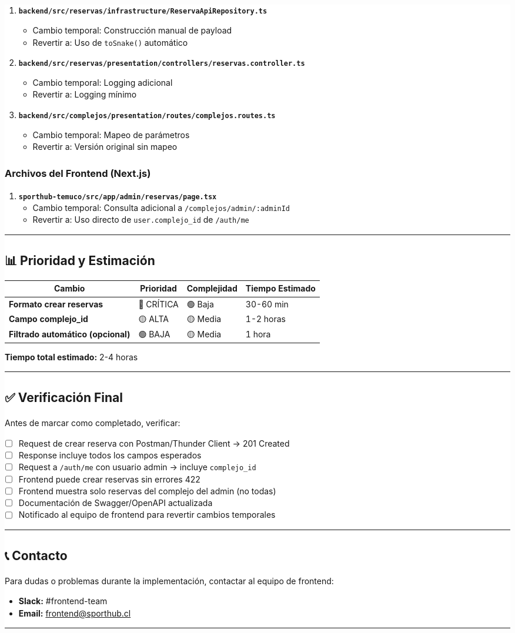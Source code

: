 1. **`backend/src/reservas/infrastructure/ReservaApiRepository.ts`**
   - Cambio temporal: Construcción manual de payload
   - Revertir a: Uso de `toSnake()` automático

2. **`backend/src/reservas/presentation/controllers/reservas.controller.ts`**
   - Cambio temporal: Logging adicional
   - Revertir a: Logging mínimo

3. **`backend/src/complejos/presentation/routes/complejos.routes.ts`**
   - Cambio temporal: Mapeo de parámetros
   - Revertir a: Versión original sin mapeo

### Archivos del Frontend (Next.js)

1. **`sporthub-temuco/src/app/admin/reservas/page.tsx`**
   - Cambio temporal: Consulta adicional a `/complejos/admin/:adminId`
   - Revertir a: Uso directo de `user.complejo_id` de `/auth/me`

---

## 📊 Prioridad y Estimación

| Cambio | Prioridad | Complejidad | Tiempo Estimado |
|--------|-----------|-------------|-----------------|
| **Formato crear reservas** | 🔴 CRÍTICA | 🟢 Baja | 30-60 min |
| **Campo complejo_id** | 🟡 ALTA | 🟡 Media | 1-2 horas |
| **Filtrado automático (opcional)** | 🟢 BAJA | 🟡 Media | 1 hora |

**Tiempo total estimado:** 2-4 horas

---

## ✅ Verificación Final

Antes de marcar como completado, verificar:

- [ ] Request de crear reserva con Postman/Thunder Client → 201 Created
- [ ] Response incluye todos los campos esperados
- [ ] Request a `/auth/me` con usuario admin → incluye `complejo_id`
- [ ] Frontend puede crear reservas sin errores 422
- [ ] Frontend muestra solo reservas del complejo del admin (no todas)
- [ ] Documentación de Swagger/OpenAPI actualizada
- [ ] Notificado al equipo de frontend para revertir cambios temporales

---

## 📞 Contacto

Para dudas o problemas durante la implementación, contactar al equipo de frontend:

- **Slack:** #frontend-team
- **Email:** frontend@sporthub.cl

---